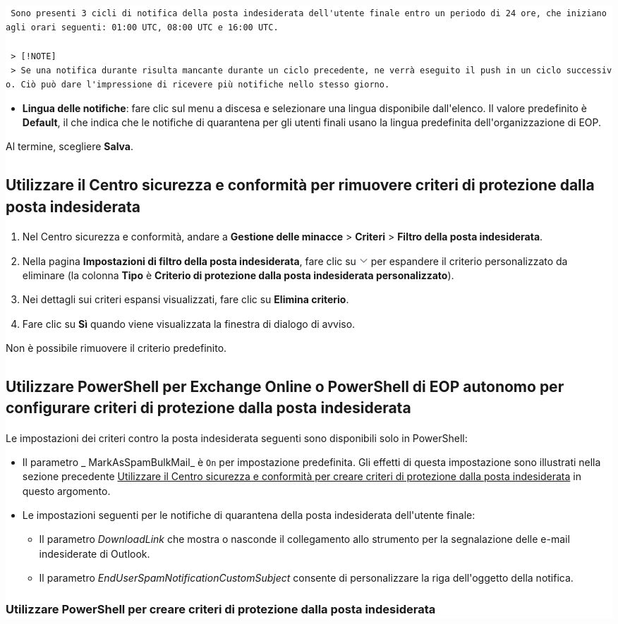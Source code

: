      Sono presenti 3 cicli di notifica della posta indesiderata dell'utente finale entro un periodo di 24 ore, che iniziano agli orari seguenti: 01:00 UTC, 08:00 UTC e 16:00 UTC. 

     > [!NOTE]
     > Se una notifica durante risulta mancante durante un ciclo precedente, ne verrà eseguito il push in un ciclo successivo. Ciò può dare l'impressione di ricevere più notifiche nello stesso giorno.

   - **Lingua delle notifiche**: fare clic sul menu a discesa e selezionare una lingua disponibile dall'elenco. Il valore predefinito è **Default**, il che indica che le notifiche di quarantena per gli utenti finali usano la lingua predefinita dell'organizzazione di EOP.

   Al termine, scegliere **Salva**.

## <a name="use-the-security--compliance-center-to-remove-anti-spam-policies"></a>Utilizzare il Centro sicurezza e conformità per rimuovere criteri di protezione dalla posta indesiderata

1. Nel Centro sicurezza e conformità, andare a **Gestione delle minacce** \> **Criteri** \> **Filtro della posta indesiderata**.

2. Nella pagina **Impostazioni di filtro della posta indesiderata**, fare clic su ![Icona Espandi](../../media/scc-expand-icon.png) per espandere il criterio personalizzato da eliminare (la colonna **Tipo** è **Criterio di protezione dalla posta indesiderata personalizzato**).

3. Nei dettagli sui criteri espansi visualizzati, fare clic su **Elimina criterio**.

4. Fare clic su **Sì** quando viene visualizzata la finestra di dialogo di avviso.

Non è possibile rimuovere il criterio predefinito.

## <a name="use-exchange-online-powershell-or-standalone-eop-powershell-to-configure-anti-spam-policies"></a>Utilizzare PowerShell per Exchange Online o PowerShell di EOP autonomo per configurare criteri di protezione dalla posta indesiderata

Le impostazioni dei criteri contro la posta indesiderata seguenti sono disponibili solo in PowerShell:

- Il parametro _ MarkAsSpamBulkMail_ è `On` per impostazione predefinita. Gli effetti di questa impostazione sono illustrati nella sezione precedente [Utilizzare il Centro sicurezza e conformità per creare criteri di protezione dalla posta indesiderata](#use-the-security--compliance-center-to-create-anti-spam-policies) in questo argomento.

- Le impostazioni seguenti per le notifiche di quarantena della posta indesiderata dell'utente finale:

  - Il parametro _DownloadLink_ che mostra o nasconde il collegamento allo strumento per la segnalazione delle e-mail indesiderate di Outlook.

  - Il parametro _EndUserSpamNotificationCustomSubject_ consente di personalizzare la riga dell'oggetto della notifica.

### <a name="use-powershell-to-create-anti-spam-policies"></a>Utilizzare PowerShell per creare criteri di protezione dalla posta indesiderata
